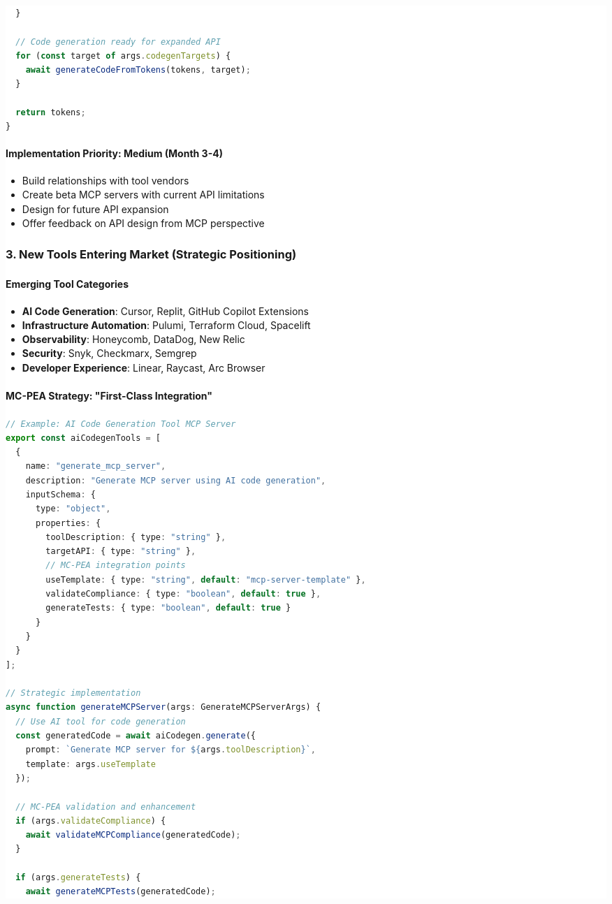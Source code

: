 ```typescript
  }
  
  // Code generation ready for expanded API
  for (const target of args.codegenTargets) {
    await generateCodeFromTokens(tokens, target);
  }
  
  return tokens;
}
```

#### Implementation Priority: **Medium** (Month 3-4)
- Build relationships with tool vendors
- Create beta MCP servers with current API limitations
- Design for future API expansion
- Offer feedback on API design from MCP perspective

### 3. **New Tools Entering Market (Strategic Positioning)**

#### Emerging Tool Categories
- **AI Code Generation**: Cursor, Replit, GitHub Copilot Extensions
- **Infrastructure Automation**: Pulumi, Terraform Cloud, Spacelift
- **Observability**: Honeycomb, DataDog, New Relic
- **Security**: Snyk, Checkmarx, Semgrep
- **Developer Experience**: Linear, Raycast, Arc Browser

#### MC-PEA Strategy: **"First-Class Integration"**
```typescript
// Example: AI Code Generation Tool MCP Server
export const aiCodegenTools = [
  {
    name: "generate_mcp_server",
    description: "Generate MCP server using AI code generation",
    inputSchema: {
      type: "object",
      properties: {
        toolDescription: { type: "string" },
        targetAPI: { type: "string" },
        // MC-PEA integration points
        useTemplate: { type: "string", default: "mcp-server-template" },
        validateCompliance: { type: "boolean", default: true },
        generateTests: { type: "boolean", default: true }
      }
    }
  }
];

// Strategic implementation
async function generateMCPServer(args: GenerateMCPServerArgs) {
  // Use AI tool for code generation
  const generatedCode = await aiCodegen.generate({
    prompt: `Generate MCP server for ${args.toolDescription}`,
    template: args.useTemplate
  });
  
  // MC-PEA validation and enhancement
  if (args.validateCompliance) {
    await validateMCPCompliance(generatedCode);
  }
  
  if (args.generateTests) {
    await generateMCPTests(generatedCode);
```